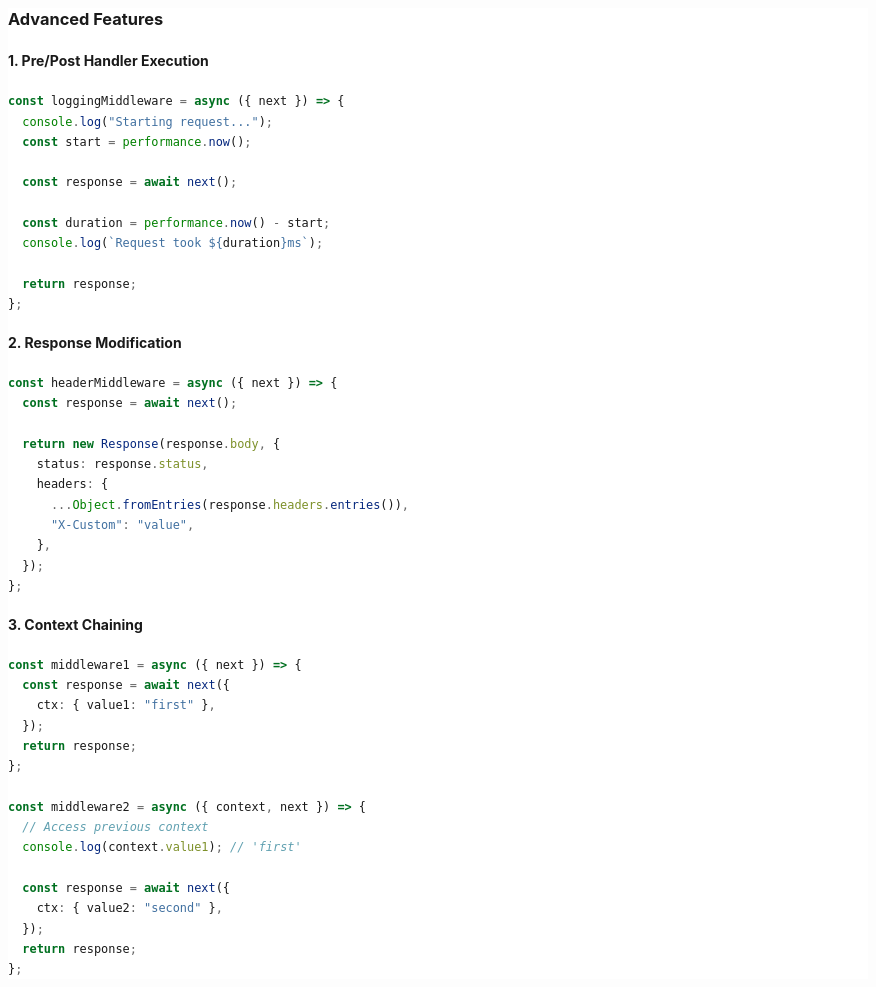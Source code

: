 
### Advanced Features

#### 1. Pre/Post Handler Execution

```typescript
const loggingMiddleware = async ({ next }) => {
  console.log("Starting request...");
  const start = performance.now();

  const response = await next();

  const duration = performance.now() - start;
  console.log(`Request took ${duration}ms`);

  return response;
};
```

#### 2. Response Modification

```typescript
const headerMiddleware = async ({ next }) => {
  const response = await next();

  return new Response(response.body, {
    status: response.status,
    headers: {
      ...Object.fromEntries(response.headers.entries()),
      "X-Custom": "value",
    },
  });
};
```

#### 3. Context Chaining

```typescript
const middleware1 = async ({ next }) => {
  const response = await next({
    ctx: { value1: "first" },
  });
  return response;
};

const middleware2 = async ({ context, next }) => {
  // Access previous context
  console.log(context.value1); // 'first'

  const response = await next({
    ctx: { value2: "second" },
  });
  return response;
};
```
